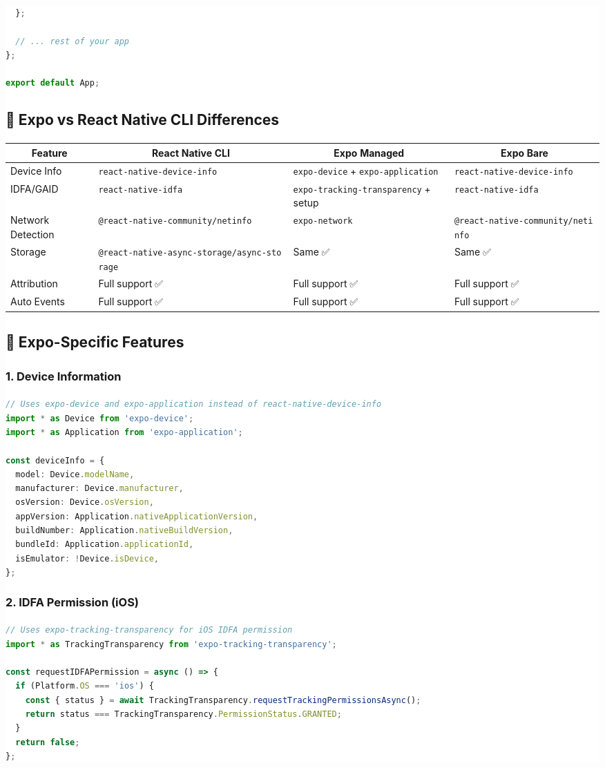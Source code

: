 ```typescript
  };

  // ... rest of your app
};

export default App;
```

## 🔧 Expo vs React Native CLI Differences

| Feature | React Native CLI | Expo Managed | Expo Bare |
|---------|------------------|--------------|-----------|
| Device Info | `react-native-device-info` | `expo-device` + `expo-application` | `react-native-device-info` |
| IDFA/GAID | `react-native-idfa` | `expo-tracking-transparency` + setup | `react-native-idfa` |
| Network Detection | `@react-native-community/netinfo` | `expo-network` | `@react-native-community/netinfo` |
| Storage | `@react-native-async-storage/async-storage` | Same ✅ | Same ✅ |
| Attribution | Full support ✅ | Full support ✅ | Full support ✅ |
| Auto Events | Full support ✅ | Full support ✅ | Full support ✅ |

## 📱 Expo-Specific Features

### 1. Device Information
```typescript
// Uses expo-device and expo-application instead of react-native-device-info
import * as Device from 'expo-device';
import * as Application from 'expo-application';

const deviceInfo = {
  model: Device.modelName,
  manufacturer: Device.manufacturer,
  osVersion: Device.osVersion,
  appVersion: Application.nativeApplicationVersion,
  buildNumber: Application.nativeBuildVersion,
  bundleId: Application.applicationId,
  isEmulator: !Device.isDevice,
};
```

### 2. IDFA Permission (iOS)
```typescript
// Uses expo-tracking-transparency for iOS IDFA permission
import * as TrackingTransparency from 'expo-tracking-transparency';

const requestIDFAPermission = async () => {
  if (Platform.OS === 'ios') {
    const { status } = await TrackingTransparency.requestTrackingPermissionsAsync();
    return status === TrackingTransparency.PermissionStatus.GRANTED;
  }
  return false;
};
```
